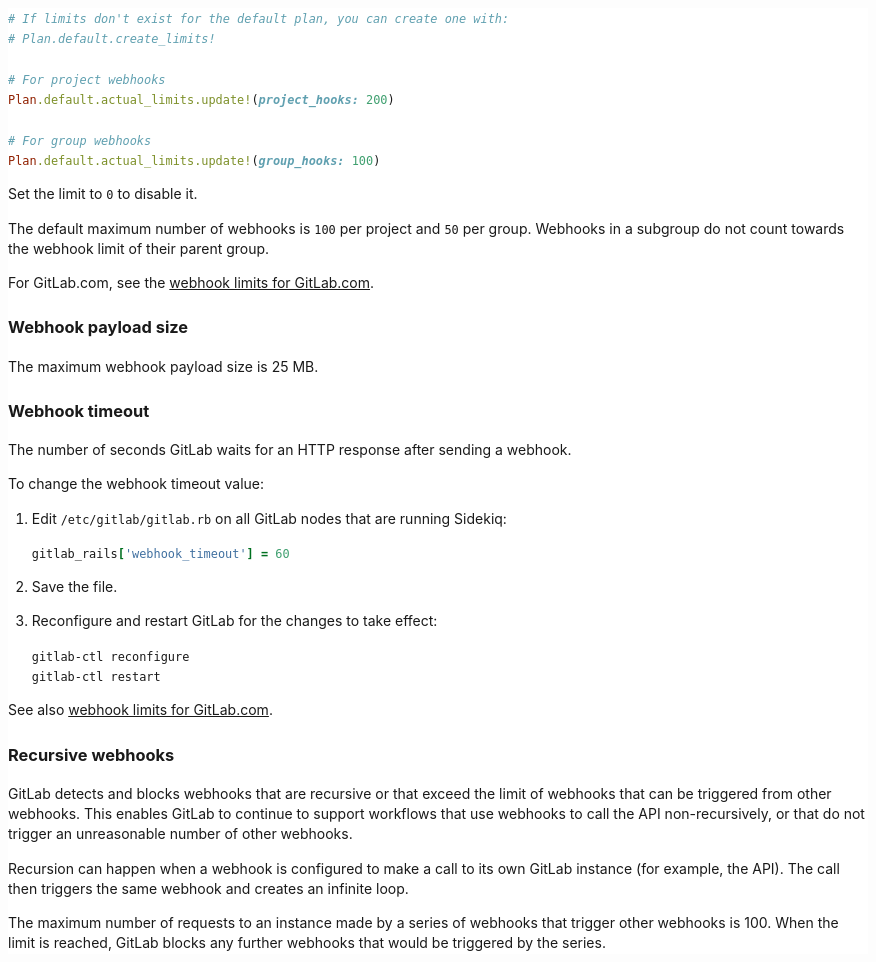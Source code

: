 ```ruby
# If limits don't exist for the default plan, you can create one with:
# Plan.default.create_limits!

# For project webhooks
Plan.default.actual_limits.update!(project_hooks: 200)

# For group webhooks
Plan.default.actual_limits.update!(group_hooks: 100)
```

Set the limit to `0` to disable it.

The default maximum number of webhooks is `100` per project and `50` per group. Webhooks in a subgroup do not count towards the webhook limit of their parent group.

For GitLab.com, see the [webhook limits for GitLab.com](../user/gitlab_com/_index.md#webhooks).

### Webhook payload size

The maximum webhook payload size is 25 MB.

### Webhook timeout

The number of seconds GitLab waits for an HTTP response after sending a webhook.

To change the webhook timeout value:

1. Edit `/etc/gitlab/gitlab.rb` on all GitLab nodes that are running Sidekiq:

   ```ruby
   gitlab_rails['webhook_timeout'] = 60
   ```

1. Save the file.
1. Reconfigure and restart GitLab for the changes to
   take effect:

   ```shell
   gitlab-ctl reconfigure
   gitlab-ctl restart
   ```

See also [webhook limits for GitLab.com](../user/gitlab_com/_index.md#other-limits).

### Recursive webhooks

GitLab detects and blocks webhooks that are recursive or that exceed the limit
of webhooks that can be triggered from other webhooks. This enables GitLab to
continue to support workflows that use webhooks to call the API non-recursively, or that
do not trigger an unreasonable number of other webhooks.

Recursion can happen when a webhook is configured to make a call
to its own GitLab instance (for example, the API). The call then triggers the same
webhook and creates an infinite loop.

The maximum number of requests to an instance made by a series of webhooks that
trigger other webhooks is 100. When the limit is reached, GitLab blocks any further
webhooks that would be triggered by the series.
